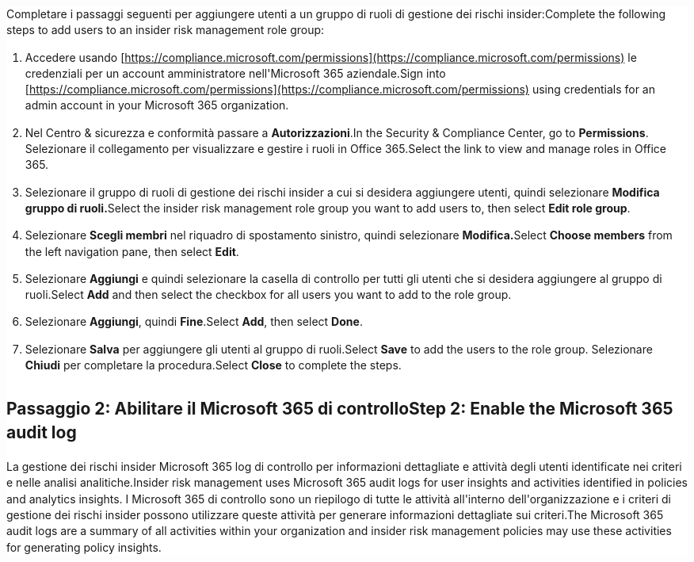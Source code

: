<span data-ttu-id="6e1ed-161">Completare i passaggi seguenti per aggiungere utenti a un gruppo di ruoli di gestione dei rischi insider:</span><span class="sxs-lookup"><span data-stu-id="6e1ed-161">Complete the following steps to add users to an insider risk management role group:</span></span>

1. <span data-ttu-id="6e1ed-162">Accedere usando [https://compliance.microsoft.com/permissions](https://compliance.microsoft.com/permissions) le credenziali per un account amministratore nell'Microsoft 365 aziendale.</span><span class="sxs-lookup"><span data-stu-id="6e1ed-162">Sign into [https://compliance.microsoft.com/permissions](https://compliance.microsoft.com/permissions) using credentials for an admin account in your Microsoft 365 organization.</span></span>

2. <span data-ttu-id="6e1ed-163">Nel Centro &amp; sicurezza e conformità passare a **Autorizzazioni**.</span><span class="sxs-lookup"><span data-stu-id="6e1ed-163">In the Security &amp; Compliance Center, go to **Permissions**.</span></span> <span data-ttu-id="6e1ed-164">Selezionare il collegamento per visualizzare e gestire i ruoli in Office 365.</span><span class="sxs-lookup"><span data-stu-id="6e1ed-164">Select the link to view and manage roles in Office 365.</span></span>

3. <span data-ttu-id="6e1ed-165">Selezionare il gruppo di ruoli di gestione dei rischi insider a cui si desidera aggiungere utenti, quindi selezionare **Modifica gruppo di ruoli.**</span><span class="sxs-lookup"><span data-stu-id="6e1ed-165">Select the insider risk management role group you want to add users to, then select **Edit role group**.</span></span>

4. <span data-ttu-id="6e1ed-166">Selezionare **Scegli membri** nel riquadro di spostamento sinistro, quindi selezionare **Modifica.**</span><span class="sxs-lookup"><span data-stu-id="6e1ed-166">Select **Choose members** from the left navigation pane, then select **Edit**.</span></span>

5. <span data-ttu-id="6e1ed-167">Selezionare **Aggiungi** e quindi selezionare la casella di controllo per tutti gli utenti che si desidera aggiungere al gruppo di ruoli.</span><span class="sxs-lookup"><span data-stu-id="6e1ed-167">Select **Add** and then select the checkbox for all users you want to add to the role group.</span></span>

6. <span data-ttu-id="6e1ed-168">Selezionare **Aggiungi**, quindi **Fine**.</span><span class="sxs-lookup"><span data-stu-id="6e1ed-168">Select **Add**, then select **Done**.</span></span>

7. <span data-ttu-id="6e1ed-169">Selezionare **Salva** per aggiungere gli utenti al gruppo di ruoli.</span><span class="sxs-lookup"><span data-stu-id="6e1ed-169">Select **Save** to add the users to the role group.</span></span> <span data-ttu-id="6e1ed-170">Selezionare **Chiudi** per completare la procedura.</span><span class="sxs-lookup"><span data-stu-id="6e1ed-170">Select **Close** to complete the steps.</span></span>

## <a name="step-2-enable-the-microsoft-365-audit-log"></a><span data-ttu-id="6e1ed-171">Passaggio 2: Abilitare il Microsoft 365 di controllo</span><span class="sxs-lookup"><span data-stu-id="6e1ed-171">Step 2: Enable the Microsoft 365 audit log</span></span>

<span data-ttu-id="6e1ed-172">La gestione dei rischi insider Microsoft 365 log di controllo per informazioni dettagliate e attività degli utenti identificate nei criteri e nelle analisi analitiche.</span><span class="sxs-lookup"><span data-stu-id="6e1ed-172">Insider risk management uses Microsoft 365 audit logs for user insights and activities identified in policies and analytics insights.</span></span> <span data-ttu-id="6e1ed-173">I Microsoft 365 di controllo sono un riepilogo di tutte le attività all'interno dell'organizzazione e i criteri di gestione dei rischi insider possono utilizzare queste attività per generare informazioni dettagliate sui criteri.</span><span class="sxs-lookup"><span data-stu-id="6e1ed-173">The Microsoft 365 audit logs are a summary of all activities within your organization and insider risk management policies may use these activities for generating policy insights.</span></span>
